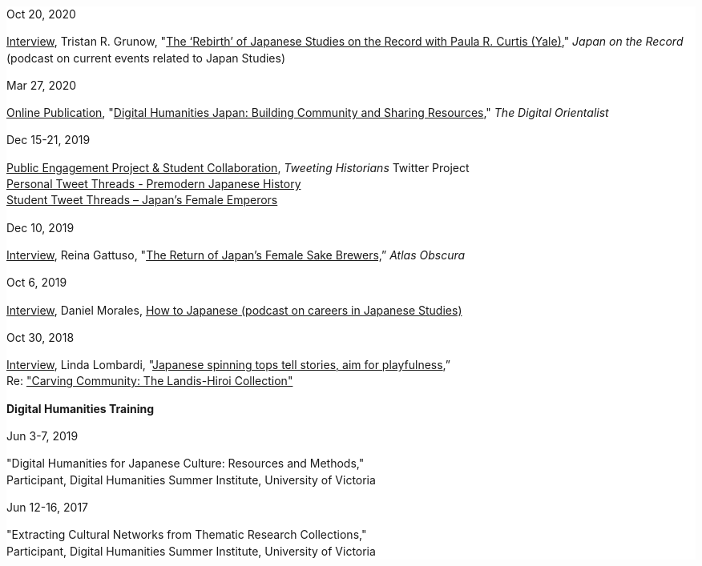   <p class="date">Oct 20, 2020</p>
    <div class="CV_data">
        <p><u>Interview</u>, Tristan R. Grunow, "<a href="https://jotr.transistor.fm/35">The ‘Rebirth’ of Japanese Studies on the Record with Paula R. Curtis (Yale)</a>," <em>Japan on the Record</em> (podcast on current events related to Japan Studies)</p>
    </div>

  <p class="date">Mar 27, 2020</p>
    <div class="CV_data">
        <p><u>Online Publication</u>, "<a href="https://digitalorientalist.com/2020/03/27/digital-humanities-japan-building-community-and-sharing-resources/">Digital Humanities Japan: Building Community and Sharing Resources</a>," <em>The Digital Orientalist</em></p>
    </div>

  <p class="date">Dec 15-21, 2019</p>
    <div class="CV_data">
        <p><u>Public Engagement Project & Student Collaboration</u>, <em>Tweeting Historians</em> Twitter Project<br><a href="http://bit.ly/tweetinghistorian1">Personal Tweet Threads - Premodern Japanese History</a><br><a href="http://bit.ly/tweetinghistorian2">Student Tweet Threads – Japan’s Female Emperors</a></p>
    </div>

  <p class="date">Dec 10, 2019</p>
    <div class="CV_data">
        <p><u>Interview</u>, Reina Gattuso, "<a href="https://www.atlasobscura.com/articles/women-sake-brewers-in-japan">The Return of Japan’s Female Sake Brewers,</a>” <em>Atlas Obscura</em></p>
    </div>

  <p class="date">Oct 6, 2019</p>
    <div class="CV_data">
        <p><u>Interview</u>, Daniel Morales, <a href="http://howtojaponese.com/2019/10/06/how-to-japanese-podcast-s01e04-paula-curtis/">How to Japanese (podcast on careers in Japanese Studies)</a></p>
    </div>

  <p class="date">Oct 30, 2018</p>
    <div class="CV_data">
        <p><u>Interview</u>, Linda Lombardi, "<a href="https://www.apnews.com/81e10af5ef1d438ea851bca0cde285ae">Japanese spinning tops tell stories, aim for playfulness</a>,”<br>Re: <a href="http://carvingcommunity-dentouart.com">"Carving Community: The Landis-Hiroi Collection"</a></p>
    </div>

  <p><b>Digital Humanities Training</b></p>

  <p class="date">Jun 3-7, 2019</p>
    <div class="CV_data">
        <p>"Digital Humanities for Japanese Culture: Resources and Methods,"<br>Participant, Digital Humanities Summer Institute, University of Victoria</p>
    </div>

  <p class="date">Jun 12-16, 2017</p>
    <div class="CV_data">
        <p>"Extracting Cultural Networks from Thematic Research Collections,"<br>Participant, Digital Humanities Summer Institute, University of Victoria</p>
    </div>
